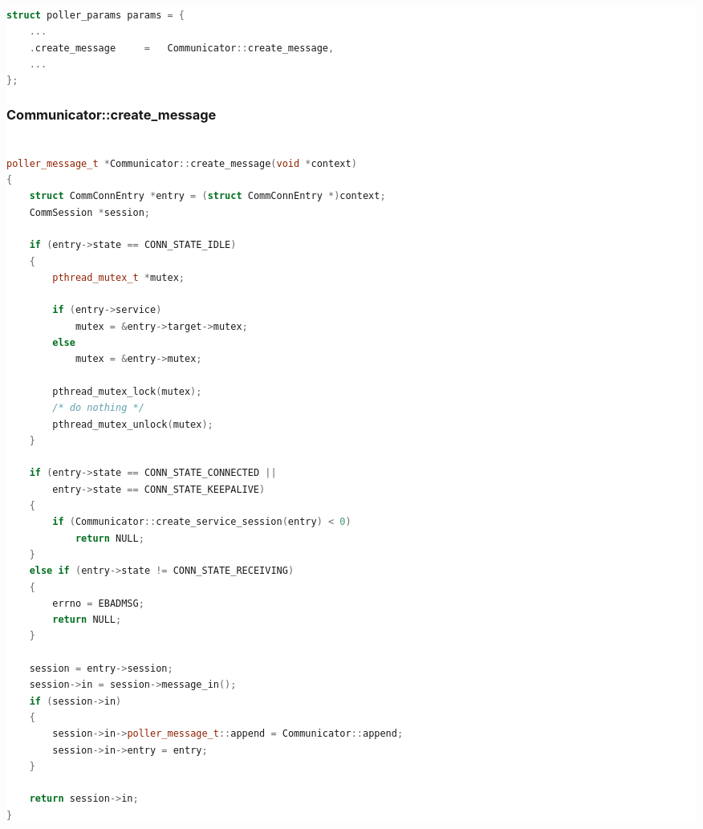 ```cpp
struct poller_params params = {
	...
	.create_message		=	Communicator::create_message,
	...
};
```

### Communicator::create_message

```cpp

poller_message_t *Communicator::create_message(void *context)
{
	struct CommConnEntry *entry = (struct CommConnEntry *)context;
	CommSession *session;

	if (entry->state == CONN_STATE_IDLE)
	{
		pthread_mutex_t *mutex;

		if (entry->service)
			mutex = &entry->target->mutex;
		else
			mutex = &entry->mutex;

		pthread_mutex_lock(mutex);
		/* do nothing */
		pthread_mutex_unlock(mutex);
	}

	if (entry->state == CONN_STATE_CONNECTED ||
		entry->state == CONN_STATE_KEEPALIVE)
	{
		if (Communicator::create_service_session(entry) < 0)
			return NULL;
	}
	else if (entry->state != CONN_STATE_RECEIVING)
	{
		errno = EBADMSG;
		return NULL;
	}

	session = entry->session;
	session->in = session->message_in();
	if (session->in)
	{
		session->in->poller_message_t::append = Communicator::append;
		session->in->entry = entry;
	}

	return session->in;
}
```
